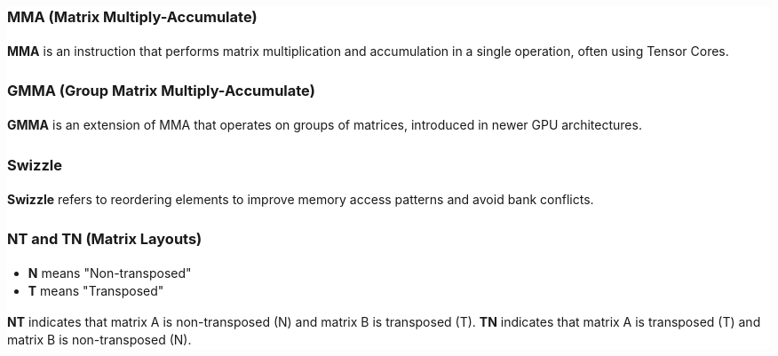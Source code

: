 ### MMA (Matrix Multiply-Accumulate)
**MMA** is an instruction that performs matrix multiplication and accumulation in a single operation, often using Tensor Cores.

### GMMA (Group Matrix Multiply-Accumulate)
**GMMA** is an extension of MMA that operates on groups of matrices, introduced in newer GPU architectures.

### Swizzle
**Swizzle** refers to reordering elements to improve memory access patterns and avoid bank conflicts.

### NT and TN (Matrix Layouts)
- **N** means "Non-transposed" 
- **T** means "Transposed"

**NT** indicates that matrix A is non-transposed (N) and matrix B is transposed (T).
**TN** indicates that matrix A is transposed (T) and matrix B is non-transposed (N).
